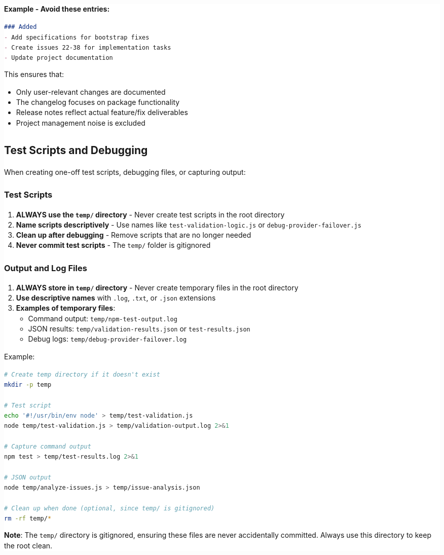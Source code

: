 **Example - Avoid these entries:**
```markdown
### Added
- Add specifications for bootstrap fixes
- Create issues 22-38 for implementation tasks
- Update project documentation
```

This ensures that:
- Only user-relevant changes are documented
- The changelog focuses on package functionality
- Release notes reflect actual feature/fix deliverables
- Project management noise is excluded

## Test Scripts and Debugging

When creating one-off test scripts, debugging files, or capturing output:

### Test Scripts
1. **ALWAYS use the `temp/` directory** - Never create test scripts in the root directory
2. **Name scripts descriptively** - Use names like `test-validation-logic.js` or `debug-provider-failover.js`
3. **Clean up after debugging** - Remove scripts that are no longer needed
4. **Never commit test scripts** - The `temp/` folder is gitignored

### Output and Log Files
1. **ALWAYS store in `temp/` directory** - Never create temporary files in the root directory
2. **Use descriptive names** with `.log`, `.txt`, or `.json` extensions
3. **Examples of temporary files**:
   - Command output: `temp/npm-test-output.log`
   - JSON results: `temp/validation-results.json` or `test-results.json`
   - Debug logs: `temp/debug-provider-failover.log`

Example:
```bash
# Create temp directory if it doesn't exist
mkdir -p temp

# Test script
echo '#!/usr/bin/env node' > temp/test-validation.js
node temp/test-validation.js > temp/validation-output.log 2>&1

# Capture command output
npm test > temp/test-results.log 2>&1

# JSON output  
node temp/analyze-issues.js > temp/issue-analysis.json

# Clean up when done (optional, since temp/ is gitignored)
rm -rf temp/*
```

**Note**: The `temp/` directory is gitignored, ensuring these files are never accidentally committed. Always use this directory to keep the root clean.

